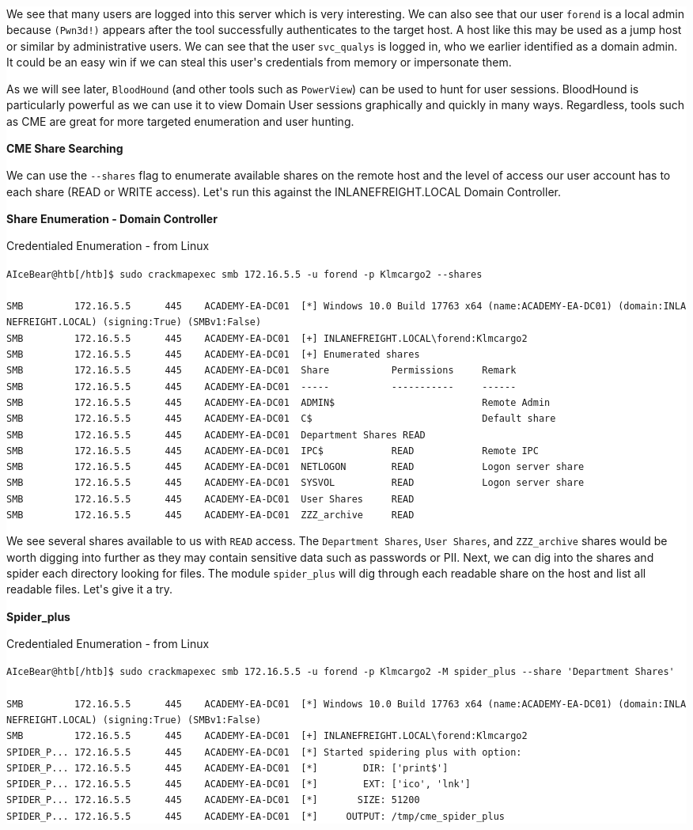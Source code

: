 We see that many users are logged into this server which is very interesting. We can also see that our user `forend` is a local admin because `(Pwn3d!)` appears after the tool successfully authenticates to the target host. A host like this may be used as a jump host or similar by administrative users. We can see that the user `svc_qualys` is logged in, who we earlier identified as a domain admin. It could be an easy win if we can steal this user's credentials from memory or impersonate them.

As we will see later, `BloodHound` (and other tools such as `PowerView`) can be used to hunt for user sessions. BloodHound is particularly powerful as we can use it to view Domain User sessions graphically and quickly in many ways. Regardless, tools such as CME are great for more targeted enumeration and user hunting.

**CME Share Searching**

We can use the `--shares` flag to enumerate available shares on the remote host and the level of access our user account has to each share (READ or WRITE access). Let's run this against the INLANEFREIGHT.LOCAL Domain Controller.

**Share Enumeration - Domain Controller**

Credentialed Enumeration - from Linux

```shell-session
AIceBear@htb[/htb]$ sudo crackmapexec smb 172.16.5.5 -u forend -p Klmcargo2 --shares

SMB         172.16.5.5      445    ACADEMY-EA-DC01  [*] Windows 10.0 Build 17763 x64 (name:ACADEMY-EA-DC01) (domain:INLANEFREIGHT.LOCAL) (signing:True) (SMBv1:False)
SMB         172.16.5.5      445    ACADEMY-EA-DC01  [+] INLANEFREIGHT.LOCAL\forend:Klmcargo2 
SMB         172.16.5.5      445    ACADEMY-EA-DC01  [+] Enumerated shares
SMB         172.16.5.5      445    ACADEMY-EA-DC01  Share           Permissions     Remark
SMB         172.16.5.5      445    ACADEMY-EA-DC01  -----           -----------     ------
SMB         172.16.5.5      445    ACADEMY-EA-DC01  ADMIN$                          Remote Admin
SMB         172.16.5.5      445    ACADEMY-EA-DC01  C$                              Default share
SMB         172.16.5.5      445    ACADEMY-EA-DC01  Department Shares READ            
SMB         172.16.5.5      445    ACADEMY-EA-DC01  IPC$            READ            Remote IPC
SMB         172.16.5.5      445    ACADEMY-EA-DC01  NETLOGON        READ            Logon server share 
SMB         172.16.5.5      445    ACADEMY-EA-DC01  SYSVOL          READ            Logon server share 
SMB         172.16.5.5      445    ACADEMY-EA-DC01  User Shares     READ            
SMB         172.16.5.5      445    ACADEMY-EA-DC01  ZZZ_archive     READ 
```

We see several shares available to us with `READ` access. The `Department Shares`, `User Shares`, and `ZZZ_archive` shares would be worth digging into further as they may contain sensitive data such as passwords or PII. Next, we can dig into the shares and spider each directory looking for files. The module `spider_plus` will dig through each readable share on the host and list all readable files. Let's give it a try.

**Spider\_plus**

Credentialed Enumeration - from Linux

```shell-session
AIceBear@htb[/htb]$ sudo crackmapexec smb 172.16.5.5 -u forend -p Klmcargo2 -M spider_plus --share 'Department Shares'

SMB         172.16.5.5      445    ACADEMY-EA-DC01  [*] Windows 10.0 Build 17763 x64 (name:ACADEMY-EA-DC01) (domain:INLANEFREIGHT.LOCAL) (signing:True) (SMBv1:False)
SMB         172.16.5.5      445    ACADEMY-EA-DC01  [+] INLANEFREIGHT.LOCAL\forend:Klmcargo2 
SPIDER_P... 172.16.5.5      445    ACADEMY-EA-DC01  [*] Started spidering plus with option:
SPIDER_P... 172.16.5.5      445    ACADEMY-EA-DC01  [*]        DIR: ['print$']
SPIDER_P... 172.16.5.5      445    ACADEMY-EA-DC01  [*]        EXT: ['ico', 'lnk']
SPIDER_P... 172.16.5.5      445    ACADEMY-EA-DC01  [*]       SIZE: 51200
SPIDER_P... 172.16.5.5      445    ACADEMY-EA-DC01  [*]     OUTPUT: /tmp/cme_spider_plus
```
